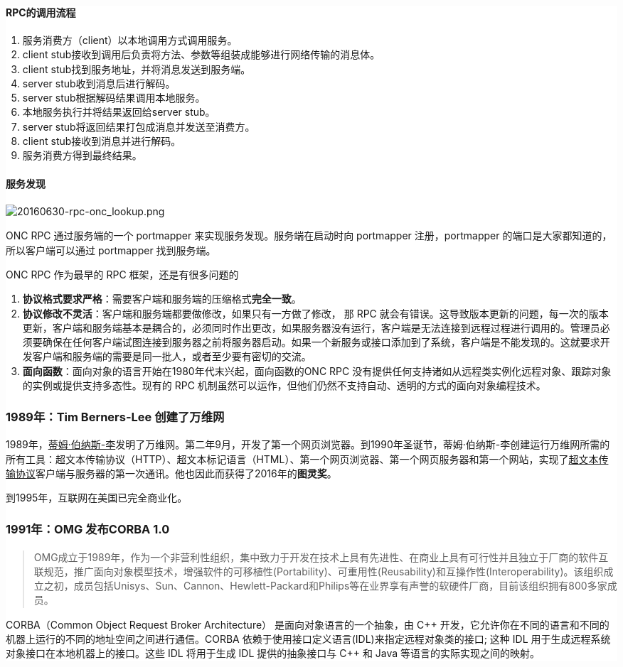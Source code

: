 #### RPC的调用流程



1. 服务消费方（client）以本地调用方式调用服务。
2. client stub接收到调用后负责将方法、参数等组装成能够进行网络传输的消息体。
3. client stub找到服务地址，并将消息发送到服务端。
4. server stub收到消息后进行解码。
5. server stub根据解码结果调用本地服务。
6. 本地服务执行并将结果返回给server stub。
7. server stub将返回结果打包成消息并发送至消费方。
8. client stub接收到消息并进行解码。
9. 服务消费方得到最终结果。


#### 服务发现

![20160630-rpc-onc_lookup.png](http://media.gusibi.mobi/htLdzMhUJ1v7952Zl7zmE-WMpTWN9uTrqymWdBC_uNOrmcni5vEOaIg_Oj58vZIY)


ONC RPC 通过服务端的一个 portmapper 来实现服务发现。服务端在启动时向 portmapper 注册，portmapper 的端口是大家都知道的，所以客户端可以通过 portmapper 找到服务端。



ONC RPC 作为最早的 RPC 框架，还是有很多问题的



1. **协议格式要求严格**：需要客户端和服务端的压缩格式**完全一致**。
2. **协议修改不灵活**：客户端和服务端都要做修改，如果只有一方做了修改， 那 RPC 就会有错误。这导致版本更新的问题，每一次的版本更新，客户端和服务端基本是耦合的，必须同时作出更改，如果服务器没有运行，客户端是无法连接到远程过程进行调用的。管理员必须要确保在任何客户端试图连接到服务器之前将服务器启动。如果一个新服务或接口添加到了系统，客户端是不能发现的。这就要求开发客户端和服务端的需要是同一批人，或者至少要有密切的交流。
3. **面向函数**：面向对象的语言开始在1980年代末兴起，面向函数的ONC RPC 没有提供任何支持诸如从远程类实例化远程对象、跟踪对象的实例或提供支持多态性。现有的 RPC 机制虽然可以运作，但他们仍然不支持自动、透明的方式的面向对象编程技术。



### 1989年：Tim Berners-Lee 创建了万维网



1989年，[蒂姆·伯纳斯-李](https://zh.wikipedia.org/wiki/蒂姆·伯纳斯-李)发明了万维网。第二年9月，开发了第一个网页浏览器。到1990年圣诞节，蒂姆·伯纳斯-李创建运行万维网所需的所有工具：超文本传输协议（HTTP）、超文本标记语言（HTML）、第一个网页浏览器、第一个网页服务器和第一个网站，实现了[超文本传输协议](https://zh.wikipedia.org/wiki/超文本传输协议)客户端与服务器的第一次通讯。他也因此而获得了2016年的**图灵奖**。



到1995年，互联网在美国已完全商业化。



### 1991年：OMG 发布CORBA 1.0



> OMG成立于1989年，作为一个非营利性组织，集中致力于开发在技术上具有先进性、在商业上具有可行性并且独立于厂商的软件互联规范，推广面向对象模型技术，增强软件的可移植性(Portability)、可重用性(Reusability)和互操作性(Interoperability)。该组织成立之初，成员包括Unisys、Sun、Cannon、Hewlett-Packard和Philips等在业界享有声誉的软硬件厂商，目前该组织拥有800多家成员。



CORBA（Common Object Request Broker Architecture） 是面向对象语言的一个抽象，由 C++ 开发，它允许你在不同的语言和不同的机器上运行的不同的地址空间之间进行通信。CORBA 依赖于使用接口定义语言(IDL)来指定远程对象类的接口; 这种 IDL 用于生成远程系统对象接口在本地机器上的接口。这些 IDL 将用于生成 IDL 提供的抽象接口与 C++ 和 Java 等语言的实际实现之间的映射。

